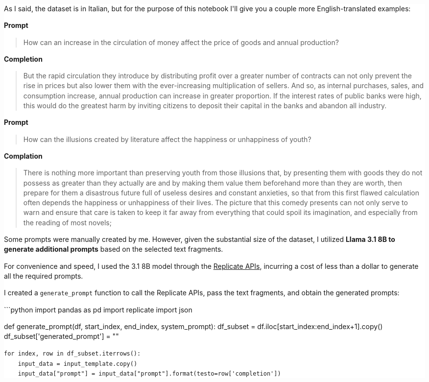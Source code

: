 As I said, the dataset is in Italian, but for the purpose of this
notebook I\'ll give you a couple more English-translated examples:

**Prompt**

> How can an increase in the circulation of money affect the price of
> goods and annual production?

**Completion**

> But the rapid circulation they introduce by distributing profit over a
> greater number of contracts can not only prevent the rise in prices
> but also lower them with the ever-increasing multiplication of
> sellers. And so, as internal purchases, sales, and consumption
> increase, annual production can increase in greater proportion. If the
> interest rates of public banks were high, this would do the greatest
> harm by inviting citizens to deposit their capital in the banks and
> abandon all industry.

**Prompt**

> How can the illusions created by literature affect the happiness or
> unhappiness of youth?

**Complation**

> There is nothing more important than preserving youth from those
> illusions that, by presenting them with goods they do not possess as
> greater than they actually are and by making them value them
> beforehand more than they are worth, then prepare for them a
> disastrous future full of useless desires and constant anxieties, so
> that from this first flawed calculation often depends the happiness or
> unhappiness of their lives. The picture that this comedy presents can
> not only serve to warn and ensure that care is taken to keep it far
> away from everything that could spoil its imagination, and especially
> from the reading of most novels;

Some prompts were manually created by me. However, given the substantial
size of the dataset, I utilized **Llama 3.1 8B to generate additional
prompts** based on the selected text fragments.

For convenience and speed, I used the 3.1 8B model through the
[Replicate APIs](https://replicate.com/meta/meta-llama-3-8b-instruct),
incurring a cost of less than a dollar to generate all the required
prompts.

I created a `generate_prompt` function to call the Replicate APIs, pass
the text fragments, and obtain the generated prompts:

\`\`\`python import pandas as pd import replicate import json

def generate_prompt(df, start_index, end_index, system_prompt):
df_subset = df.iloc\[start_index:end_index+1\].copy()
df_subset\[\'generated_prompt\'\] = \"\"

    for index, row in df_subset.iterrows():
        input_data = input_template.copy()
        input_data["prompt"] = input_data["prompt"].format(testo=row['completion'])
